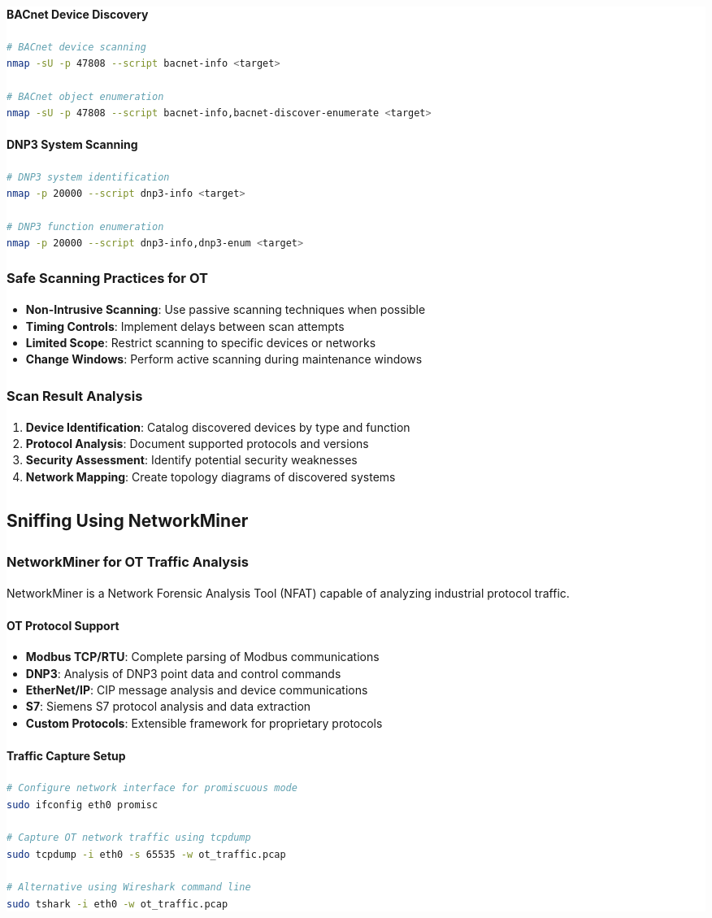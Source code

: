 #### BACnet Device Discovery
```bash
# BACnet device scanning
nmap -sU -p 47808 --script bacnet-info <target>

# BACnet object enumeration
nmap -sU -p 47808 --script bacnet-info,bacnet-discover-enumerate <target>
```

#### DNP3 System Scanning
```bash
# DNP3 system identification
nmap -p 20000 --script dnp3-info <target>

# DNP3 function enumeration
nmap -p 20000 --script dnp3-info,dnp3-enum <target>
```

### Safe Scanning Practices for OT
- **Non-Intrusive Scanning**: Use passive scanning techniques when possible
- **Timing Controls**: Implement delays between scan attempts
- **Limited Scope**: Restrict scanning to specific devices or networks
- **Change Windows**: Perform active scanning during maintenance windows

### Scan Result Analysis
1. **Device Identification**: Catalog discovered devices by type and function
2. **Protocol Analysis**: Document supported protocols and versions
3. **Security Assessment**: Identify potential security weaknesses
4. **Network Mapping**: Create topology diagrams of discovered systems

## Sniffing Using NetworkMiner

### NetworkMiner for OT Traffic Analysis

NetworkMiner is a Network Forensic Analysis Tool (NFAT) capable of analyzing industrial protocol traffic.

#### OT Protocol Support
- **Modbus TCP/RTU**: Complete parsing of Modbus communications
- **DNP3**: Analysis of DNP3 point data and control commands  
- **EtherNet/IP**: CIP message analysis and device communications
- **S7**: Siemens S7 protocol analysis and data extraction
- **Custom Protocols**: Extensible framework for proprietary protocols

#### Traffic Capture Setup
```bash
# Configure network interface for promiscuous mode
sudo ifconfig eth0 promisc

# Capture OT network traffic using tcpdump
sudo tcpdump -i eth0 -s 65535 -w ot_traffic.pcap

# Alternative using Wireshark command line
sudo tshark -i eth0 -w ot_traffic.pcap
```
